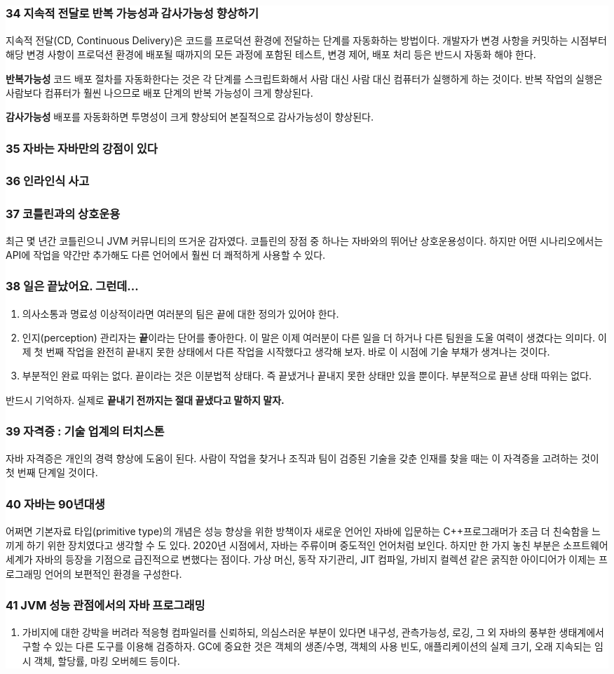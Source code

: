 
### 34 지속적 전달로 반복 가능성과 감사가능성 향상하기
지속적 전달(CD, Continuous Delivery)은 코드를 프로덕션 환경에 전달하는 단계를 자동화하는 방법이다. 개발자가 변경 사항을 커밋하는 시점부터 해당 변경 사항이 프로덕션 환경에 배포될 때까지의 모든 과정에 포함된 테스트, 변경 제어, 배포 처리 등은 반드시 자동화 해야 한다.

**반복가능성**
코드 배포 절차를 자동화한다는 것은 각 단계를 스크립트화해서 사람 대신 사람 대신 컴퓨터가 실행하게 하는 것이다. 반복 작업의 실행은 사람보다 컴퓨터가 훨씬 나으므로 배포 단계의 반복 가능성이 크게 향상된다.

**감사가능성**
배포를 자동화하면 투명성이 크게 향상되어 본질적으로 감사가능성이 향상된다. 



### 35 자바는 자바만의 강점이 있다


### 36 인라인식 사고

### 37 코틀린과의 상호운용
최근 몇 년간 코틀린으니 JVM 커뮤니티의 뜨거운 감자였다. 코틀린의 장점 중 하나는 자바와의 뛰어난 상호운용성이다.
하지만 어떤 시나리오에서는 API에 작업을 약간만 추가해도 다른 언어에서 훨씬 더 쾌적하게 사용할 수 있다.


### 38 일은 끝났어요. 그런데...
1. 의사소통과 명료성
이상적이라면 여러분의 팀은 끝에 대한 정의가 있어야 한다.

2. 인지(perception)
관리자는 **끝**이라는 단어를 좋아한다. 이 말은 이제 여러분이 다른 일을 더 하거나 다른 팀원을 도울 여력이 생겼다는 의미다.
이제 첫 번째 작업을 완전히 끝내지 못한 상태에서 다른 작업을 시작했다고 생각해 보자. 바로 이 시점에 기술 부채가 생겨나는 것이다.

3. 부분적인 완료 따위는 없다.
끝이라는 것은 이분법적 상태다. 즉 끝냈거나 끝내지 못한 상태만 있을 뿐이다. 부분적으로 끝낸 상태 따위는 없다. 

반드시 기억하자.
실제로 **끝내기 전까지는 절대 끝냈다고 말하지 말자.**


### 39 자격증 : 기술 업계의 터치스톤
자바 자격증은 개인의 경력 향상에 도움이 된다. 사람이 작업을 찾거나 조직과 팀이 검증된 기술을 갖춘 인재를 찾을 때는 이 자격증을 고려하는 것이 첫 번째 단계일 것이다.


### 40 자바는 90년대생
어쩌면 기본자료 타입(primitive type)의 개념은 성능 향상을 위한 방책이자 새로운 언어인 자바에 입문하는 C++프로그래머가 조금 더 친숙함을 느끼게 하기 위한 장치였다고 생각할 수 도 있다.
2020년 시점에서, 자바는 주류이며 중도적인 언어처럼 보인다. 하지만 한 가지 놓친 부분은 소프트웨어 세계가 자바의 등장을 기점으로 급진적으로 변했다는 점이다.
가상 머신, 동작 자기관리, JIT 컴파일, 가비지 컬렉션 같은 굵직한 아이디어가 이제는 프로그래밍 언어의 보편적인 환경을 구성한다.


### 41 JVM 성능 관점에서의 자바 프로그래밍
1. 가비지에 대한 강박을 버려라
적응형 컴파일러를 신뢰하되, 의심스러운 부분이 있다면 내구성, 관측가능성, 로깅, 그 외 자바의 풍부한 생태계에서 구할 수 있는 다른 도구를 이용해 검증하자.
GC에 중요한 것은 객체의 생존/수명, 객체의 사용 빈도, 애플리케이션의 실제 크기, 오래 지속되는 임시 객체, 할당률, 마킹 오버헤드 등이다.
